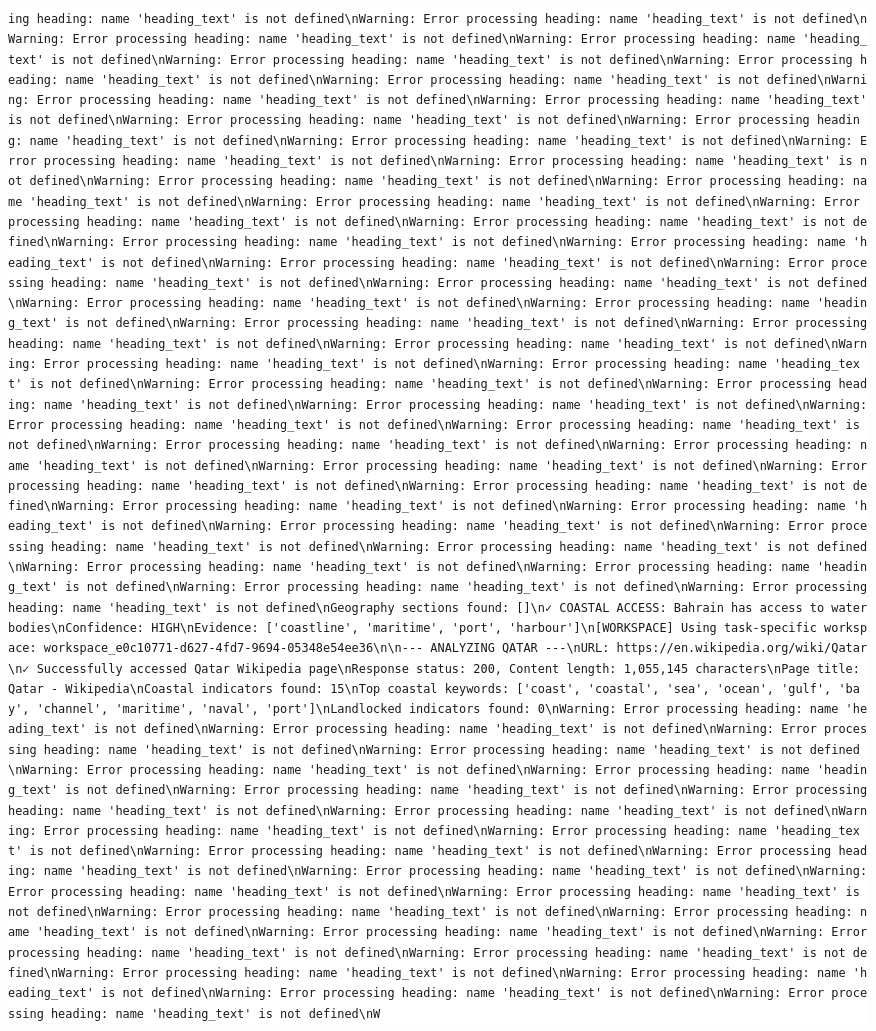 ```
ing heading: name 'heading_text' is not defined\nWarning: Error processing heading: name 'heading_text' is not defined\nWarning: Error processing heading: name 'heading_text' is not defined\nWarning: Error processing heading: name 'heading_text' is not defined\nWarning: Error processing heading: name 'heading_text' is not defined\nWarning: Error processing heading: name 'heading_text' is not defined\nWarning: Error processing heading: name 'heading_text' is not defined\nWarning: Error processing heading: name 'heading_text' is not defined\nWarning: Error processing heading: name 'heading_text' is not defined\nWarning: Error processing heading: name 'heading_text' is not defined\nWarning: Error processing heading: name 'heading_text' is not defined\nWarning: Error processing heading: name 'heading_text' is not defined\nWarning: Error processing heading: name 'heading_text' is not defined\nWarning: Error processing heading: name 'heading_text' is not defined\nWarning: Error processing heading: name 'heading_text' is not defined\nWarning: Error processing heading: name 'heading_text' is not defined\nWarning: Error processing heading: name 'heading_text' is not defined\nWarning: Error processing heading: name 'heading_text' is not defined\nWarning: Error processing heading: name 'heading_text' is not defined\nWarning: Error processing heading: name 'heading_text' is not defined\nWarning: Error processing heading: name 'heading_text' is not defined\nWarning: Error processing heading: name 'heading_text' is not defined\nWarning: Error processing heading: name 'heading_text' is not defined\nWarning: Error processing heading: name 'heading_text' is not defined\nWarning: Error processing heading: name 'heading_text' is not defined\nWarning: Error processing heading: name 'heading_text' is not defined\nWarning: Error processing heading: name 'heading_text' is not defined\nWarning: Error processing heading: name 'heading_text' is not defined\nWarning: Error processing heading: name 'heading_text' is not defined\nWarning: Error processing heading: name 'heading_text' is not defined\nWarning: Error processing heading: name 'heading_text' is not defined\nWarning: Error processing heading: name 'heading_text' is not defined\nWarning: Error processing heading: name 'heading_text' is not defined\nWarning: Error processing heading: name 'heading_text' is not defined\nWarning: Error processing heading: name 'heading_text' is not defined\nWarning: Error processing heading: name 'heading_text' is not defined\nWarning: Error processing heading: name 'heading_text' is not defined\nWarning: Error processing heading: name 'heading_text' is not defined\nWarning: Error processing heading: name 'heading_text' is not defined\nWarning: Error processing heading: name 'heading_text' is not defined\nWarning: Error processing heading: name 'heading_text' is not defined\nWarning: Error processing heading: name 'heading_text' is not defined\nWarning: Error processing heading: name 'heading_text' is not defined\nWarning: Error processing heading: name 'heading_text' is not defined\nWarning: Error processing heading: name 'heading_text' is not defined\nWarning: Error processing heading: name 'heading_text' is not defined\nWarning: Error processing heading: name 'heading_text' is not defined\nWarning: Error processing heading: name 'heading_text' is not defined\nWarning: Error processing heading: name 'heading_text' is not defined\nWarning: Error processing heading: name 'heading_text' is not defined\nGeography sections found: []\n✓ COASTAL ACCESS: Bahrain has access to water bodies\nConfidence: HIGH\nEvidence: ['coastline', 'maritime', 'port', 'harbour']\n[WORKSPACE] Using task-specific workspace: workspace_e0c10771-d627-4fd7-9694-05348e54ee36\n\n--- ANALYZING QATAR ---\nURL: https://en.wikipedia.org/wiki/Qatar\n✓ Successfully accessed Qatar Wikipedia page\nResponse status: 200, Content length: 1,055,145 characters\nPage title: Qatar - Wikipedia\nCoastal indicators found: 15\nTop coastal keywords: ['coast', 'coastal', 'sea', 'ocean', 'gulf', 'bay', 'channel', 'maritime', 'naval', 'port']\nLandlocked indicators found: 0\nWarning: Error processing heading: name 'heading_text' is not defined\nWarning: Error processing heading: name 'heading_text' is not defined\nWarning: Error processing heading: name 'heading_text' is not defined\nWarning: Error processing heading: name 'heading_text' is not defined\nWarning: Error processing heading: name 'heading_text' is not defined\nWarning: Error processing heading: name 'heading_text' is not defined\nWarning: Error processing heading: name 'heading_text' is not defined\nWarning: Error processing heading: name 'heading_text' is not defined\nWarning: Error processing heading: name 'heading_text' is not defined\nWarning: Error processing heading: name 'heading_text' is not defined\nWarning: Error processing heading: name 'heading_text' is not defined\nWarning: Error processing heading: name 'heading_text' is not defined\nWarning: Error processing heading: name 'heading_text' is not defined\nWarning: Error processing heading: name 'heading_text' is not defined\nWarning: Error processing heading: name 'heading_text' is not defined\nWarning: Error processing heading: name 'heading_text' is not defined\nWarning: Error processing heading: name 'heading_text' is not defined\nWarning: Error processing heading: name 'heading_text' is not defined\nWarning: Error processing heading: name 'heading_text' is not defined\nWarning: Error processing heading: name 'heading_text' is not defined\nWarning: Error processing heading: name 'heading_text' is not defined\nWarning: Error processing heading: name 'heading_text' is not defined\nWarning: Error processing heading: name 'heading_text' is not defined\nWarning: Error processing heading: name 'heading_text' is not defined\nWarning: Error processing heading: name 'heading_text' is not defined\nW
```